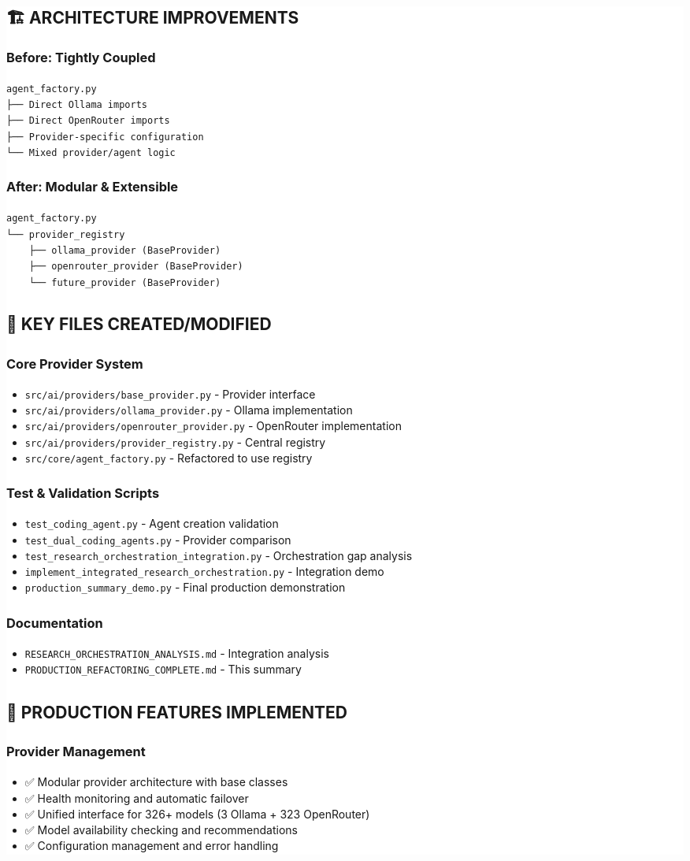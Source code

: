 ## 🏗️ ARCHITECTURE IMPROVEMENTS

### Before: Tightly Coupled
```
agent_factory.py
├── Direct Ollama imports
├── Direct OpenRouter imports
├── Provider-specific configuration
└── Mixed provider/agent logic
```

### After: Modular & Extensible
```
agent_factory.py
└── provider_registry
    ├── ollama_provider (BaseProvider)
    ├── openrouter_provider (BaseProvider)
    └── future_provider (BaseProvider)
```

## 🔧 KEY FILES CREATED/MODIFIED

### Core Provider System
- `src/ai/providers/base_provider.py` - Provider interface
- `src/ai/providers/ollama_provider.py` - Ollama implementation
- `src/ai/providers/openrouter_provider.py` - OpenRouter implementation  
- `src/ai/providers/provider_registry.py` - Central registry
- `src/core/agent_factory.py` - Refactored to use registry

### Test & Validation Scripts
- `test_coding_agent.py` - Agent creation validation
- `test_dual_coding_agents.py` - Provider comparison
- `test_research_orchestration_integration.py` - Orchestration gap analysis
- `implement_integrated_research_orchestration.py` - Integration demo
- `production_summary_demo.py` - Final production demonstration

### Documentation
- `RESEARCH_ORCHESTRATION_ANALYSIS.md` - Integration analysis
- `PRODUCTION_REFACTORING_COMPLETE.md` - This summary

## 🚀 PRODUCTION FEATURES IMPLEMENTED

### Provider Management
- ✅ Modular provider architecture with base classes
- ✅ Health monitoring and automatic failover
- ✅ Unified interface for 326+ models (3 Ollama + 323 OpenRouter)
- ✅ Model availability checking and recommendations
- ✅ Configuration management and error handling
